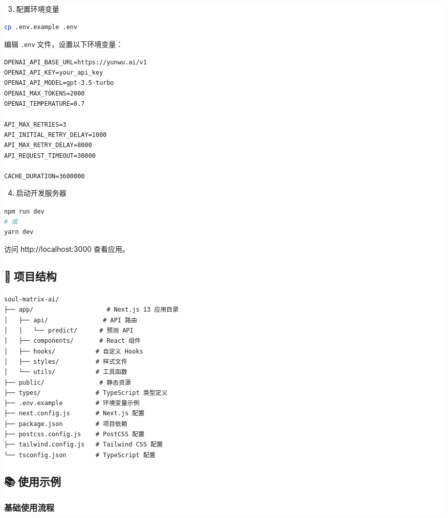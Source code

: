 3. 配置环境变量
```bash
cp .env.example .env
```

编辑 `.env` 文件，设置以下环境变量：
```env
OPENAI_API_BASE_URL=https://yunwu.ai/v1
OPENAI_API_KEY=your_api_key
OPENAI_API_MODEL=gpt-3.5-turbo
OPENAI_MAX_TOKENS=2000
OPENAI_TEMPERATURE=0.7

API_MAX_RETRIES=3
API_INITIAL_RETRY_DELAY=1000
API_MAX_RETRY_DELAY=8000
API_REQUEST_TIMEOUT=30000

CACHE_DURATION=3600000
```

4. 启动开发服务器
```bash
npm run dev
# 或
yarn dev
```

访问 http://localhost:3000 查看应用。

## 📁 项目结构

```
soul-matrix-ai/
├── app/                    # Next.js 13 应用目录
│   ├── api/               # API 路由
│   │   └── predict/      # 预测 API
│   ├── components/       # React 组件
│   ├── hooks/           # 自定义 Hooks
│   ├── styles/          # 样式文件
│   └── utils/           # 工具函数
├── public/               # 静态资源
├── types/               # TypeScript 类型定义
├── .env.example         # 环境变量示例
├── next.config.js       # Next.js 配置
├── package.json         # 项目依赖
├── postcss.config.js    # PostCSS 配置
├── tailwind.config.js   # Tailwind CSS 配置
└── tsconfig.json        # TypeScript 配置
```

## 📚 使用示例

### 基础使用流程
